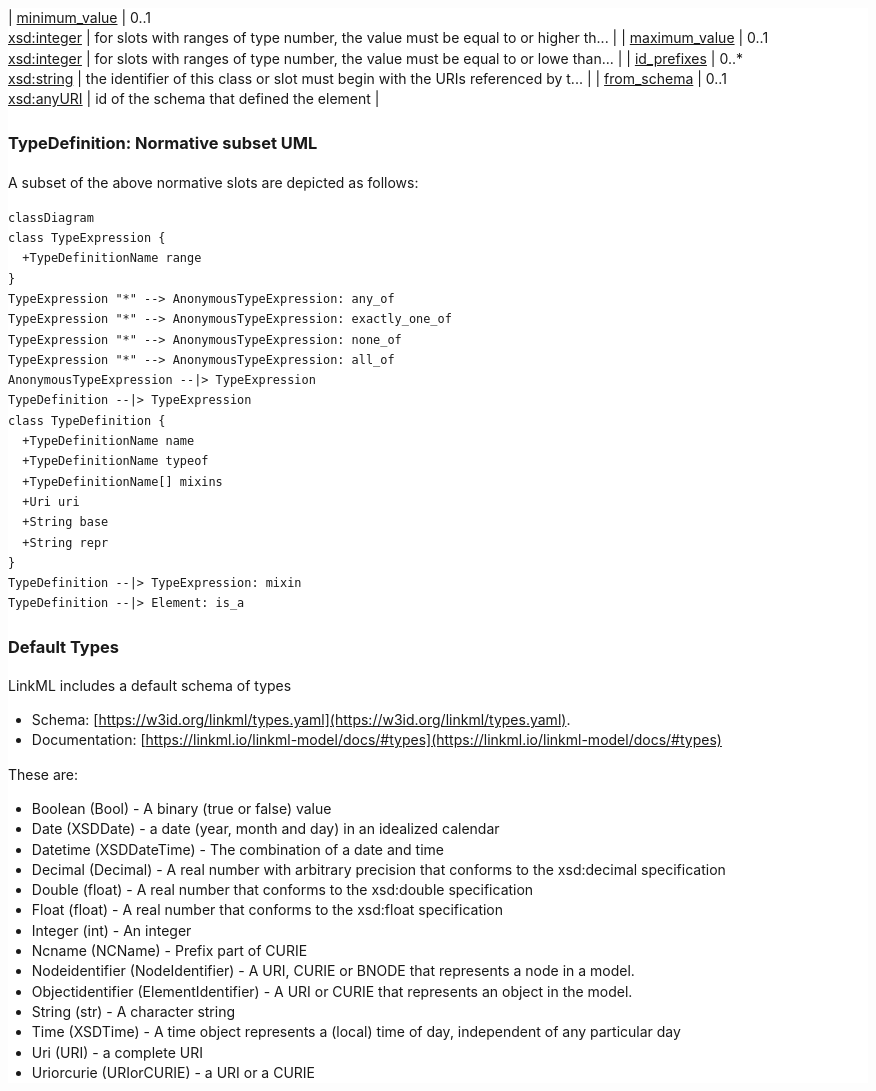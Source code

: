 | [minimum_value](https://w3id.org/linkml/minimum_value) | 0..1 <br/> [xsd:integer](http://www.w3.org/2001/XMLSchema#integer)  | for slots with ranges of type number, the value must be equal to or higher th...   |
| [maximum_value](https://w3id.org/linkml/maximum_value) | 0..1 <br/> [xsd:integer](http://www.w3.org/2001/XMLSchema#integer)  | for slots with ranges of type number, the value must be equal to or lowe than...   |
| [id_prefixes](https://w3id.org/linkml/id_prefixes) | 0..* <br/> [xsd:string](http://www.w3.org/2001/XMLSchema#string)  | the identifier of this class or slot must begin with the URIs referenced by t...   |
| [from_schema](https://w3id.org/linkml/from_schema) | 0..1 <br/> [xsd:anyURI](http://www.w3.org/2001/XMLSchema#anyURI)  | id of the schema that defined the element   |

### TypeDefinition: Normative subset UML

A subset of the above normative slots are depicted as follows:


```mermaid
classDiagram
class TypeExpression {
  +TypeDefinitionName range
}
TypeExpression "*" --> AnonymousTypeExpression: any_of
TypeExpression "*" --> AnonymousTypeExpression: exactly_one_of
TypeExpression "*" --> AnonymousTypeExpression: none_of
TypeExpression "*" --> AnonymousTypeExpression: all_of   
AnonymousTypeExpression --|> TypeExpression
TypeDefinition --|> TypeExpression
class TypeDefinition {
  +TypeDefinitionName name
  +TypeDefinitionName typeof
  +TypeDefinitionName[] mixins
  +Uri uri
  +String base
  +String repr
}
TypeDefinition --|> TypeExpression: mixin
TypeDefinition --|> Element: is_a
```

### Default Types

LinkML includes a default schema of types

* Schema: [https://w3id.org/linkml/types.yaml](https://w3id.org/linkml/types.yaml).
* Documentation: [https://linkml.io/linkml-model/docs/#types](https://linkml.io/linkml-model/docs/#types)

These are:

- Boolean (Bool) - A binary (true or false) value
- Date (XSDDate) - a date (year, month and day) in an idealized calendar
- Datetime (XSDDateTime) - The combination of a date and time
- Decimal (Decimal) - A real number with arbitrary precision that conforms to the xsd:decimal specification
- Double (float) - A real number that conforms to the xsd:double specification
- Float (float) - A real number that conforms to the xsd:float specification
- Integer (int) - An integer
- Ncname (NCName) - Prefix part of CURIE
- Nodeidentifier (NodeIdentifier) - A URI, CURIE or BNODE that represents a node in a model.
- Objectidentifier (ElementIdentifier) - A URI or CURIE that represents an object in the model.
- String (str) - A character string
- Time (XSDTime) - A time object represents a (local) time of day, independent of any particular day
- Uri (URI) - a complete URI
- Uriorcurie (URIorCURIE) - a URI or a CURIE
